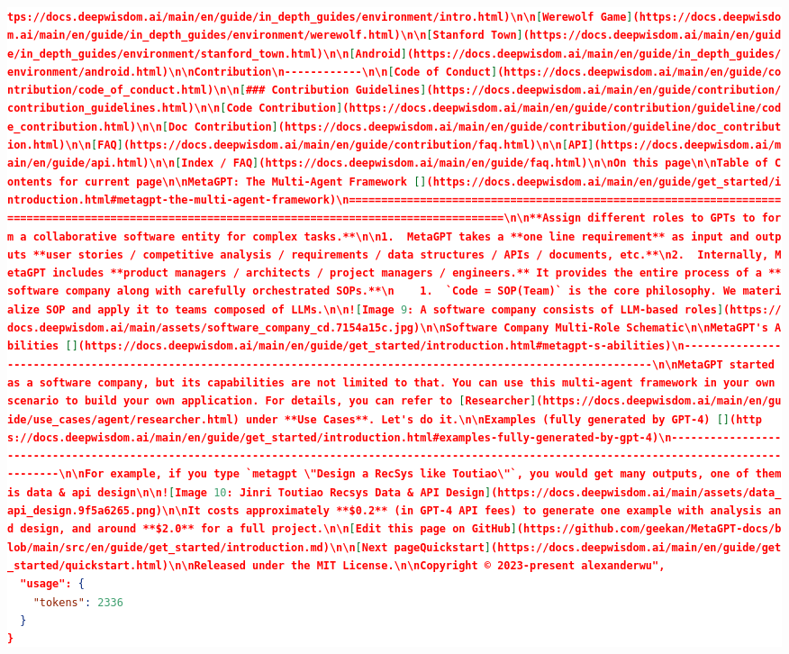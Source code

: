 ```json
tps://docs.deepwisdom.ai/main/en/guide/in_depth_guides/environment/intro.html)\n\n[Werewolf Game](https://docs.deepwisdom.ai/main/en/guide/in_depth_guides/environment/werewolf.html)\n\n[Stanford Town](https://docs.deepwisdom.ai/main/en/guide/in_depth_guides/environment/stanford_town.html)\n\n[Android](https://docs.deepwisdom.ai/main/en/guide/in_depth_guides/environment/android.html)\n\nContribution\n------------\n\n[Code of Conduct](https://docs.deepwisdom.ai/main/en/guide/contribution/code_of_conduct.html)\n\n[### Contribution Guidelines](https://docs.deepwisdom.ai/main/en/guide/contribution/contribution_guidelines.html)\n\n[Code Contribution](https://docs.deepwisdom.ai/main/en/guide/contribution/guideline/code_contribution.html)\n\n[Doc Contribution](https://docs.deepwisdom.ai/main/en/guide/contribution/guideline/doc_contribution.html)\n\n[FAQ](https://docs.deepwisdom.ai/main/en/guide/contribution/faq.html)\n\n[API](https://docs.deepwisdom.ai/main/en/guide/api.html)\n\n[Index / FAQ](https://docs.deepwisdom.ai/main/en/guide/faq.html)\n\nOn this page\n\nTable of Contents for current page\n\nMetaGPT: The Multi-Agent Framework [​](https://docs.deepwisdom.ai/main/en/guide/get_started/introduction.html#metagpt-the-multi-agent-framework)\n================================================================================================================================================\n\n**Assign different roles to GPTs to form a collaborative software entity for complex tasks.**\n\n1.  MetaGPT takes a **one line requirement** as input and outputs **user stories / competitive analysis / requirements / data structures / APIs / documents, etc.**\n2.  Internally, MetaGPT includes **product managers / architects / project managers / engineers.** It provides the entire process of a **software company along with carefully orchestrated SOPs.**\n    1.  `Code = SOP(Team)` is the core philosophy. We materialize SOP and apply it to teams composed of LLMs.\n\n![Image 9: A software company consists of LLM-based roles](https://docs.deepwisdom.ai/main/assets/software_company_cd.7154a15c.jpg)\n\nSoftware Company Multi-Role Schematic\n\nMetaGPT's Abilities [​](https://docs.deepwisdom.ai/main/en/guide/get_started/introduction.html#metagpt-s-abilities)\n-------------------------------------------------------------------------------------------------------------------\n\nMetaGPT started as a software company, but its capabilities are not limited to that. You can use this multi-agent framework in your own scenario to build your own application. For details, you can refer to [Researcher](https://docs.deepwisdom.ai/main/en/guide/use_cases/agent/researcher.html) under **Use Cases**. Let's do it.\n\nExamples (fully generated by GPT-4) [​](https://docs.deepwisdom.ai/main/en/guide/get_started/introduction.html#examples-fully-generated-by-gpt-4)\n-------------------------------------------------------------------------------------------------------------------------------------------------\n\nFor example, if you type `metagpt \"Design a RecSys like Toutiao\"`, you would get many outputs, one of them is data & api design\n\n![Image 10: Jinri Toutiao Recsys Data & API Design](https://docs.deepwisdom.ai/main/assets/data_api_design.9f5a6265.png)\n\nIt costs approximately **$0.2** (in GPT-4 API fees) to generate one example with analysis and design, and around **$2.0** for a full project.\n\n[Edit this page on GitHub](https://github.com/geekan/MetaGPT-docs/blob/main/src/en/guide/get_started/introduction.md)\n\n[Next pageQuickstart](https://docs.deepwisdom.ai/main/en/guide/get_started/quickstart.html)\n\nReleased under the MIT License.\n\nCopyright © 2023-present alexanderwu",
  "usage": {
    "tokens": 2336
  }
}
```
